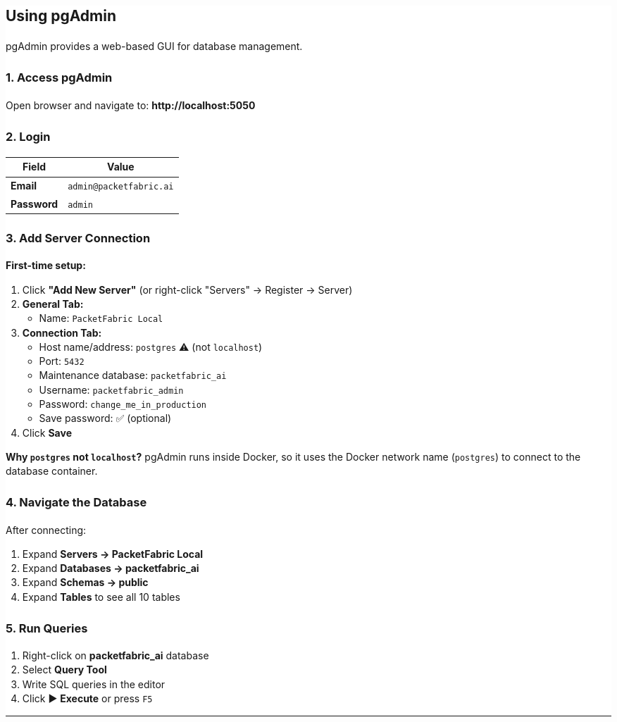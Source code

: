 ## Using pgAdmin

pgAdmin provides a web-based GUI for database management.

### 1. Access pgAdmin

Open browser and navigate to: **http://localhost:5050**

### 2. Login

| Field | Value |
|-------|-------|
| **Email** | `admin@packetfabric.ai` |
| **Password** | `admin` |

### 3. Add Server Connection

**First-time setup:**

1. Click **"Add New Server"** (or right-click "Servers" → Register → Server)
2. **General Tab:**
   - Name: `PacketFabric Local`
3. **Connection Tab:**
   - Host name/address: `postgres` ⚠️ (not `localhost`)
   - Port: `5432`
   - Maintenance database: `packetfabric_ai`
   - Username: `packetfabric_admin`
   - Password: `change_me_in_production`
   - Save password: ✅ (optional)
4. Click **Save**

**Why `postgres` not `localhost`?**
pgAdmin runs inside Docker, so it uses the Docker network name (`postgres`) to connect to the database container.

### 4. Navigate the Database

After connecting:
1. Expand **Servers → PacketFabric Local**
2. Expand **Databases → packetfabric_ai**
3. Expand **Schemas → public**
4. Expand **Tables** to see all 10 tables

### 5. Run Queries

1. Right-click on **packetfabric_ai** database
2. Select **Query Tool**
3. Write SQL queries in the editor
4. Click ▶️ **Execute** or press `F5`

---

